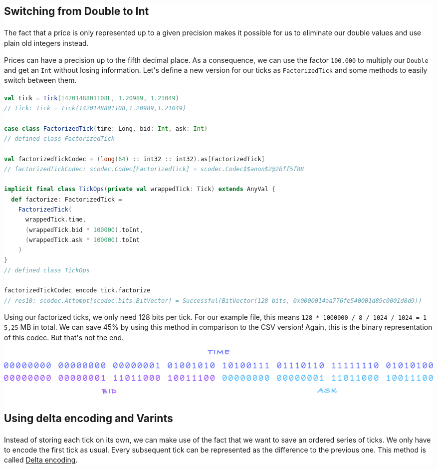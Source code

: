 ## Switching from Double to Int

The fact that a price is only represented up to a given precision makes it possible for us to eliminate our
double values and use plain old integers instead.

Prices can have a precision up to the fifth decimal place.
As a consequence, we can use the factor `100.000` to multiply our `Double` and get an `Int` without losing information.
Let's define a new version for our ticks as `FactorizedTick` and some methods to easily switch between them.

```scala
val tick = Tick(1420148801108L, 1.20989, 1.21049)
// tick: Tick = Tick(1420148801108,1.20989,1.21049)

case class FactorizedTick(time: Long, bid: Int, ask: Int)
// defined class FactorizedTick

val factorizedTickCodec = (long(64) :: int32 :: int32).as[FactorizedTick]
// factorizedTickCodec: scodec.Codec[FactorizedTick] = scodec.Codec$$anon$2@2bff5f88

implicit final class TickOps(private val wrappedTick: Tick) extends AnyVal {
  def factorize: FactorizedTick =
    FactorizedTick(
      wrappedTick.time,
      (wrappedTick.bid * 100000).toInt,
      (wrappedTick.ask * 100000).toInt
    )
}
// defined class TickOps

factorizedTickCodec encode tick.factorize
// res10: scodec.Attempt[scodec.bits.BitVector] = Successful(BitVector(128 bits, 0x0000014aa776fe540001d89c0001d8d9))
```

Using our factorized ticks, we only need 128 bits per tick. For our example file, this means
`128 * 1000000 / 8 / 1024 / 1024 = 15,25` MB in total. We can save 45% by using this
method in comparison to the CSV version! Again, this is the binary representation of this codec. But that's not the end.

![Better Codec](img/posts/dtff/codec-2.png)

## Using delta encoding and Varints

Instead of storing each tick on its own, we can make use of the fact that we want to save an ordered series of ticks.
We only have to encode the first tick as usual. Every subsequent tick can be represented as the
difference to the previous one. This method is called [Delta encoding](https://en.wikipedia.org/wiki/Delta_encoding).
